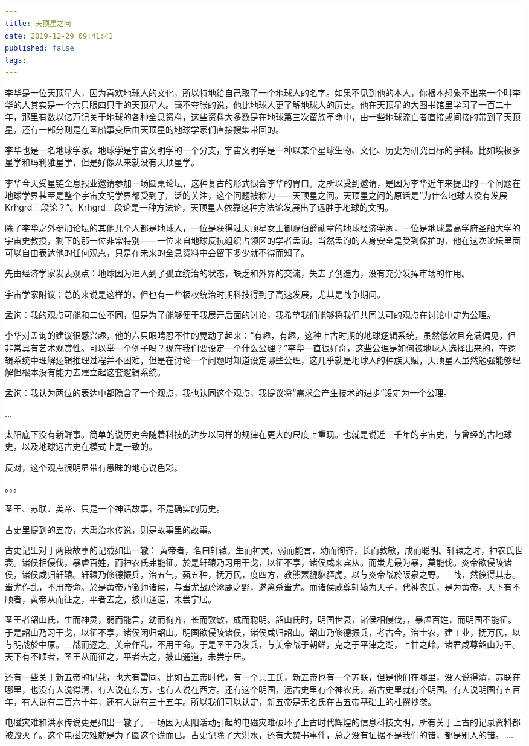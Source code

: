 ```yaml
---
title: 天顶星之问
date: 2019-12-29 09:41:41
published: false
tags:
---
```



李华是一位天顶星人，因为喜欢地球人的文化，所以特地给自己取了一个地球人的名字。如果不见到他的本人，你根本想象不出来一个叫李华的人其实是一个六只眼四只手的天顶星人。毫不夸张的说，他比地球人更了解地球人的历史。他在天顶星的大图书馆里学习了一百二十年，那里有数以亿万记关于地球的各种全息资料，这些资料大多数是在地球第三次蛮族革命中，由一些地球流亡者直接或间接的带到了天顶星，还有一部分则是在圣船事变后由天顶星的地球学家们直接搜集带回的。

李华也是一名地球学家。地球学是宇宙文明学的一个分支，宇宙文明学是一种以某个星球生物、文化、历史为研究目标的学科。比如埃极多星学和玛利雅星学，但是好像从来就没有天顶星学。

李华今天受星链全息报业邀请参加一场圆桌论坛，这种复古的形式很合李华的胃口。之所以受到邀请，是因为李华近年来提出的一个问题在地球学界甚至是整个宇宙文明学界都受到了广泛的关注，这个问题被称为——天顶星之问。天顶星之问的原话是“为什么地球人没有发展Krhgrd三段论？”。Krhgrd三段论是一种方法论，天顶星人依靠这种方法论发展出了远胜于地球的文明。

除了李华之外参加论坛的其他几个人都是地球人，一位是获得过天顶星女王御赐伯爵勋章的地球经济学家，一位是地球最高学府圣船大学的宇宙史教授，剩下的那一位非常特别——一位来自地球反抗组织占领区的学者孟询。当然孟询的人身安全是受到保护的，他在这次论坛里面可以自由表达他的任何观点，只是在未来的全息资料中会留下多少就不得而知了。

先由经济学家发表观点：地球因为进入到了孤立统治的状态，缺乏和外界的交流，失去了创造力，没有充分发挥市场的作用。

宇宙学家附议：总的来说是这样的，但也有一些极权统治时期科技得到了高速发展，尤其是战争期间。

孟询：我的观点可能和二位不同，但是为了能够便于我展开后面的讨论，我希望我们能够将我们共同认可的观点在讨论中定为公理。

李华对孟询的建议很感兴趣，他的六只眼睛忍不住的晃动了起来：“有趣，有趣，这种上古时期的地球逻辑系统，虽然低效且充满偏见，但非常具有艺术观赏性。可以举一个例子吗？现在我们要设定一个什么公理？”李华一直很好奇，这些公理是如何被地球人选择出来的，在逻辑系统中理解逻辑推理过程并不困难，但是在讨论一个问题时知道设定哪些公理，这几乎就是地球人的种族天赋，天顶星人虽然勉强能够理解但根本没有能力去建立起这套逻辑系统。

孟询：我认为两位的表达中都隐含了一个观点，我也认同这个观点，我提议将“需求会产生技术的进步”设定为一个公理。

...

太阳底下没有新鲜事。简单的说历史会随着科技的进步以同样的规律在更大的尺度上重现。也就是说近三千年的宇宙史，与曾经的古地球史，以及地球远古史在模式上是一致的。

反对，这个观点很明显带有愚昧的地心说色彩。

。。。

圣王、苏联、美帝、只是一个神话故事，不是确实的历史。

古史里提到的五帝，大禹治水传说，则是故事里的故事。

古史记里对于两段故事的记载如出一辙：
黄帝者，名曰轩辕。生而神灵，弱而能言，幼而徇齐，长而敦敏，成而聪明。轩辕之时，神农氏世衰。诸侯相侵伐，暴虐百姓，而神农氏弗能征。於是轩辕乃习用干戈，以征不享，诸侯咸来宾从。而蚩尤最为暴，莫能伐。炎帝欲侵陵诸侯，诸侯咸归轩辕。轩辕乃修德振兵，治五气，蓺五种，抚万民，度四方，教熊罴貔貅貙虎，以与炎帝战於阪泉之野。三战，然後得其志。蚩尤作乱，不用帝命。於是黄帝乃徵师诸侯，与蚩尤战於涿鹿之野，遂禽杀蚩尤。而诸侯咸尊轩辕为天子，代神农氏，是为黄帝。天下有不顺者，黄帝从而征之，平者去之，披山通道，未尝宁居。

圣王者韶山氏，生而神灵，弱而能言，幼而徇齐，长而敦敏，成而聪明。韶山氏时，明国世衰，诸侯相侵伐，，暴虐百姓，而明国不能征。于是韶山乃习干戈，以征不享，诸侯闲归韶山。明国欲侵陵诸侯，诸侯咸归韶山。韶山乃修德振兵，考古今，治士农，建工业，抚万民，以与明战於中原。三战而逐之。美帝作乱，不用王命。于是圣王乃发兵，与美帝战于朝鲜，克之于平津之湖，上甘之岭。诸君咸尊韶山为王。天下有不顺者，圣王从而征之，平者去之，披山通道，未尝宁居。

还有一些关于新五帝的记载，也大有雷同。比如古五帝时代，有一个共工氏，新五帝也有一个苏联，但是他们在哪里，没人说得清，苏联在哪里，也没有人说得清，有人说在东方，也有人说在西方。还有这个明国，远古史里有个神农氏，新古史里就有个明国。有人说明国有五百年，有人说有二百六十年，还有人说有三十五年。所以我们可以认定，新五帝是无名氏在古五帝基础上的杜撰抄袭。

电磁灾难和洪水传说更是如出一辙了。一场因为太阳活动引起的电磁灾难破坏了上古时代辉煌的信息科技文明，所有关于上古的记录资料都被毁灭了。这个电磁灾难就是为了圆这个谎而已。古史记除了大洪水，还有大焚书事件，总之没有证据不是我们的错，都是别人的错。
...
